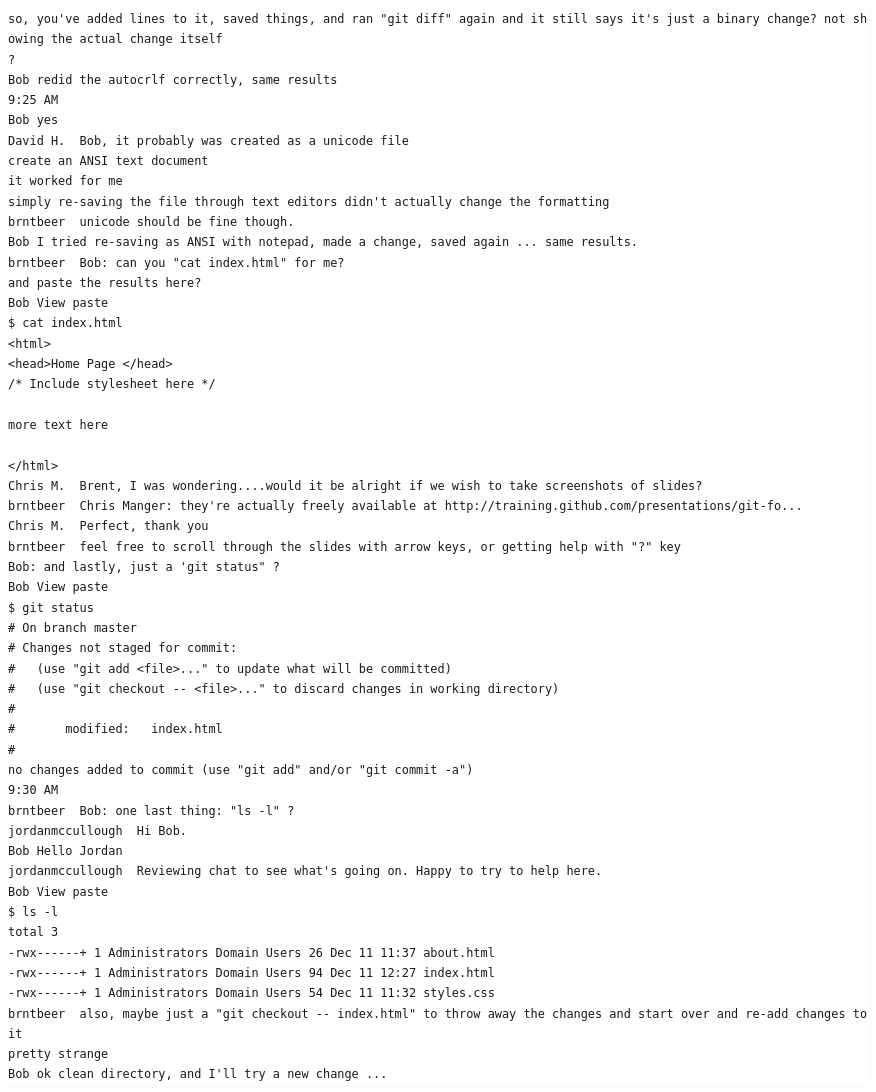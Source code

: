     so, you've added lines to it, saved things, and ran "git diff" again and it still says it's just a binary change? not showing the actual change itself
    ?
    Bob redid the autocrlf correctly, same results
    9:25 AM
    Bob yes
    David H.  Bob, it probably was created as a unicode file
    create an ANSI text document
    it worked for me
    simply re-saving the file through text editors didn't actually change the formatting
    brntbeer  unicode should be fine though.
    Bob I tried re-saving as ANSI with notepad, made a change, saved again ... same results.
    brntbeer  Bob: can you "cat index.html" for me?
    and paste the results here?
    Bob View paste 
    $ cat index.html
    <html>
    <head>Home Page </head>
    /* Include stylesheet here */

    more text here

    </html>
    Chris M.  Brent, I was wondering....would it be alright if we wish to take screenshots of slides?
    brntbeer  Chris Manger: they're actually freely available at http://training.github.com/presentations/git-fo...
    Chris M.  Perfect, thank you
    brntbeer  feel free to scroll through the slides with arrow keys, or getting help with "?" key
    Bob: and lastly, just a 'git status" ?
    Bob View paste 
    $ git status
    # On branch master
    # Changes not staged for commit:
    #   (use "git add <file>..." to update what will be committed)
    #   (use "git checkout -- <file>..." to discard changes in working directory)
    #
    #       modified:   index.html
    #
    no changes added to commit (use "git add" and/or "git commit -a")
    9:30 AM
    brntbeer  Bob: one last thing: "ls -l" ?
    jordanmccullough  Hi Bob.
    Bob Hello Jordan
    jordanmccullough  Reviewing chat to see what's going on. Happy to try to help here.
    Bob View paste 
    $ ls -l
    total 3
    -rwx------+ 1 Administrators Domain Users 26 Dec 11 11:37 about.html
    -rwx------+ 1 Administrators Domain Users 94 Dec 11 12:27 index.html
    -rwx------+ 1 Administrators Domain Users 54 Dec 11 11:32 styles.css
    brntbeer  also, maybe just a "git checkout -- index.html" to throw away the changes and start over and re-add changes to it
    pretty strange
    Bob ok clean directory, and I'll try a new change ...